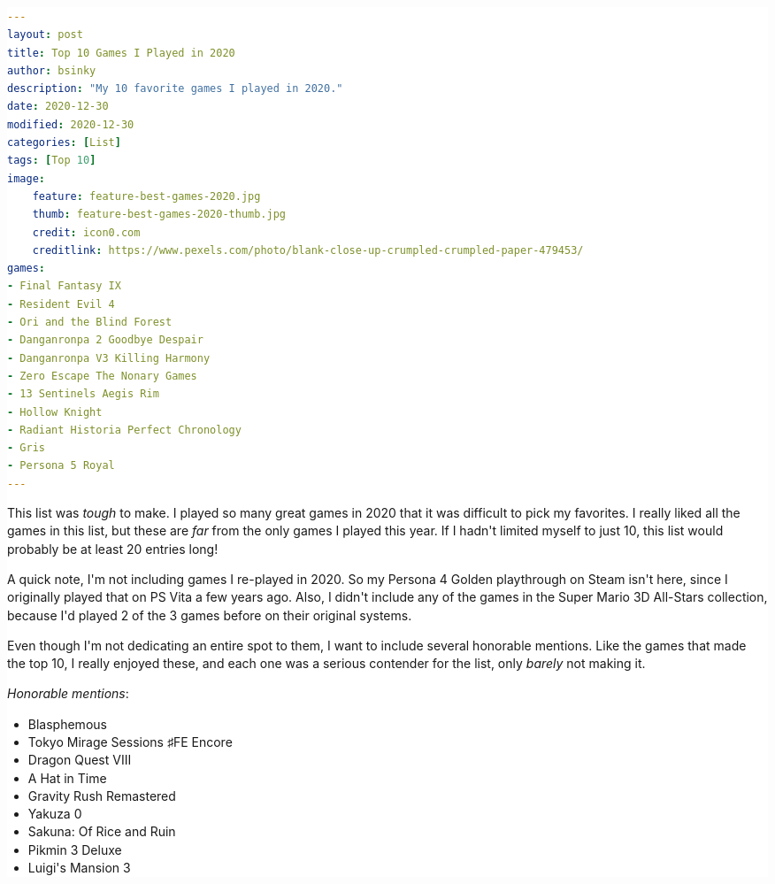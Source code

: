 ```yaml
---
layout: post
title: Top 10 Games I Played in 2020
author: bsinky
description: "My 10 favorite games I played in 2020."
date: 2020-12-30
modified: 2020-12-30
categories: [List]
tags: [Top 10]
image:
    feature: feature-best-games-2020.jpg
    thumb: feature-best-games-2020-thumb.jpg
    credit: icon0.com
    creditlink: https://www.pexels.com/photo/blank-close-up-crumpled-crumpled-paper-479453/
games:
- Final Fantasy IX
- Resident Evil 4
- Ori and the Blind Forest
- Danganronpa 2 Goodbye Despair
- Danganronpa V3 Killing Harmony
- Zero Escape The Nonary Games
- 13 Sentinels Aegis Rim
- Hollow Knight
- Radiant Historia Perfect Chronology
- Gris
- Persona 5 Royal
---
```


This list was *tough* to make. I played so many great games in 2020 that it was
difficult to pick my favorites. I really liked all the games in this list, but
these are *far* from the only games I played this year. If I hadn't limited
myself to just 10, this list would probably be at least 20 entries long!



A quick note, I'm not including games I re-played in 2020. So my Persona 4
Golden playthrough on Steam isn't here, since I originally played that on PS
Vita a few years ago. Also, I didn't include any of the games in the Super Mario
3D All-Stars collection, because I'd played 2 of the 3 games before on their
original systems.

Even though I'm not dedicating an entire spot to them, I want to include several
honorable mentions. Like the games that made the top 10, I really enjoyed these,
and each one was a serious contender for the list, only *barely* not making it.

*Honorable mentions*:

- Blasphemous
- Tokyo Mirage Sessions ♯FE Encore
- Dragon Quest VIII
- A Hat in Time
- Gravity Rush Remastered
- Yakuza 0
- Sakuna: Of Rice and Ruin
- Pikmin 3 Deluxe
- Luigi's Mansion 3
